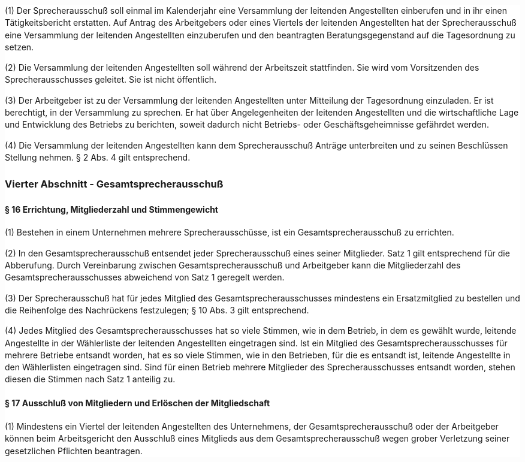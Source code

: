 (1) Der Sprecherausschuß soll einmal im Kalenderjahr eine Versammlung
der leitenden Angestellten einberufen und in ihr einen
Tätigkeitsbericht erstatten. Auf Antrag des Arbeitgebers oder eines
Viertels der leitenden Angestellten hat der Sprecherausschuß eine
Versammlung der leitenden Angestellten einzuberufen und den
beantragten Beratungsgegenstand auf die Tagesordnung zu setzen.

(2) Die Versammlung der leitenden Angestellten soll während der
Arbeitszeit stattfinden. Sie wird vom Vorsitzenden des
Sprecherausschusses geleitet. Sie ist nicht öffentlich.

(3) Der Arbeitgeber ist zu der Versammlung der leitenden Angestellten
unter Mitteilung der Tagesordnung einzuladen. Er ist berechtigt, in
der Versammlung zu sprechen. Er hat über Angelegenheiten der leitenden
Angestellten und die wirtschaftliche Lage und Entwicklung des Betriebs
zu berichten, soweit dadurch nicht Betriebs- oder Geschäftsgeheimnisse
gefährdet werden.

(4) Die Versammlung der leitenden Angestellten kann dem
Sprecherausschuß Anträge unterbreiten und zu seinen Beschlüssen
Stellung nehmen. § 2 Abs. 4 gilt entsprechend.

### Vierter Abschnitt - Gesamtsprecherausschuß

#### § 16 Errichtung, Mitgliederzahl und Stimmengewicht

(1) Bestehen in einem Unternehmen mehrere Sprecherausschüsse, ist ein
Gesamtsprecherausschuß zu errichten.

(2) In den Gesamtsprecherausschuß entsendet jeder Sprecherausschuß
eines seiner Mitglieder. Satz 1 gilt entsprechend für die Abberufung.
Durch Vereinbarung zwischen Gesamtsprecherausschuß und Arbeitgeber
kann die Mitgliederzahl des Gesamtsprecherausschusses abweichend von
Satz 1 geregelt werden.

(3) Der Sprecherausschuß hat für jedes Mitglied des
Gesamtsprecherausschusses mindestens ein Ersatzmitglied zu bestellen
und die Reihenfolge des Nachrückens festzulegen; § 10 Abs. 3 gilt
entsprechend.

(4) Jedes Mitglied des Gesamtsprecherausschusses hat so viele Stimmen,
wie in dem Betrieb, in dem es gewählt wurde, leitende Angestellte in
der Wählerliste der leitenden Angestellten eingetragen sind. Ist ein
Mitglied des Gesamtsprecherausschusses für mehrere Betriebe entsandt
worden, hat es so viele Stimmen, wie in den Betrieben, für die es
entsandt ist, leitende Angestellte in den Wählerlisten eingetragen
sind. Sind für einen Betrieb mehrere Mitglieder des
Sprecherausschusses entsandt worden, stehen diesen die Stimmen nach
Satz 1 anteilig zu.

#### § 17 Ausschluß von Mitgliedern und Erlöschen der Mitgliedschaft

(1) Mindestens ein Viertel der leitenden Angestellten des
Unternehmens, der Gesamtsprecherausschuß oder der Arbeitgeber können
beim Arbeitsgericht den Ausschluß eines Mitglieds aus dem
Gesamtsprecherausschuß wegen grober Verletzung seiner gesetzlichen
Pflichten beantragen.

